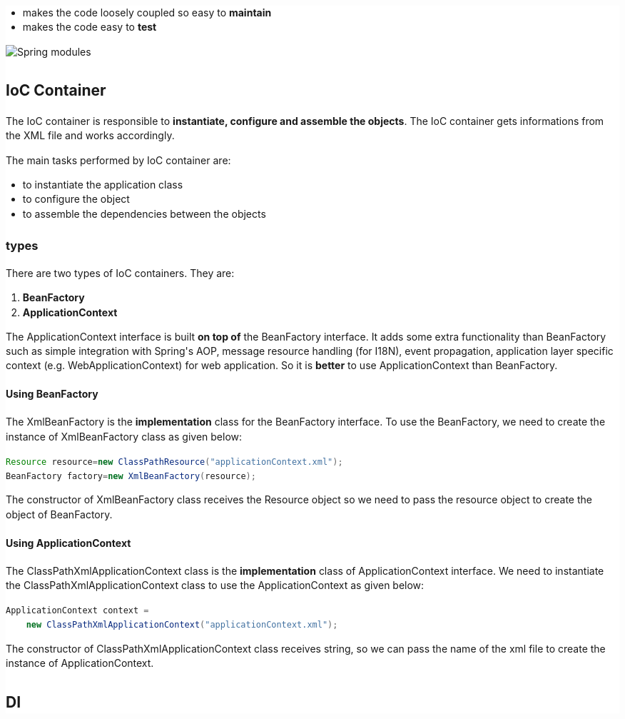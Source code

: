 * makes the code loosely coupled so easy to **maintain**
* makes the code easy to **test**

![Spring modules](https://static.javatpoint.com/images/sp/spmodules.jpg)

## IoC Container

The IoC container is responsible to **instantiate, configure and assemble the objects**. The IoC container gets informations from the XML file and works accordingly. 

The main tasks performed by IoC container are:

- to instantiate the application class
- to configure the object
- to assemble the dependencies between the objects

### types

There are two types of IoC containers. They are:

1. **BeanFactory**
2. **ApplicationContext**

The ApplicationContext interface is built **on top of** the BeanFactory interface. It adds some extra functionality than BeanFactory such as simple integration with Spring's AOP, message resource handling (for I18N), event propagation, application layer specific context (e.g. WebApplicationContext) for web application. So it is **better** to use ApplicationContext than BeanFactory.

#### Using BeanFactory

The XmlBeanFactory is the **implementation** class for the BeanFactory interface. To use the BeanFactory, we need to create the instance of XmlBeanFactory class as given below:

```java
Resource resource=new ClassPathResource("applicationContext.xml");  
BeanFactory factory=new XmlBeanFactory(resource);   
```

The constructor of XmlBeanFactory class receives the Resource object so we need to pass the resource object to create the object of BeanFactory.

#### Using ApplicationContext

The ClassPathXmlApplicationContext class is the **implementation** class of ApplicationContext interface. We need to instantiate the ClassPathXmlApplicationContext class to use the ApplicationContext as given below:

```java
ApplicationContext context =   
    new ClassPathXmlApplicationContext("applicationContext.xml");  
```

The constructor of ClassPathXmlApplicationContext class receives string, so we can pass the name of the xml file to create the instance of ApplicationContext.

## DI
